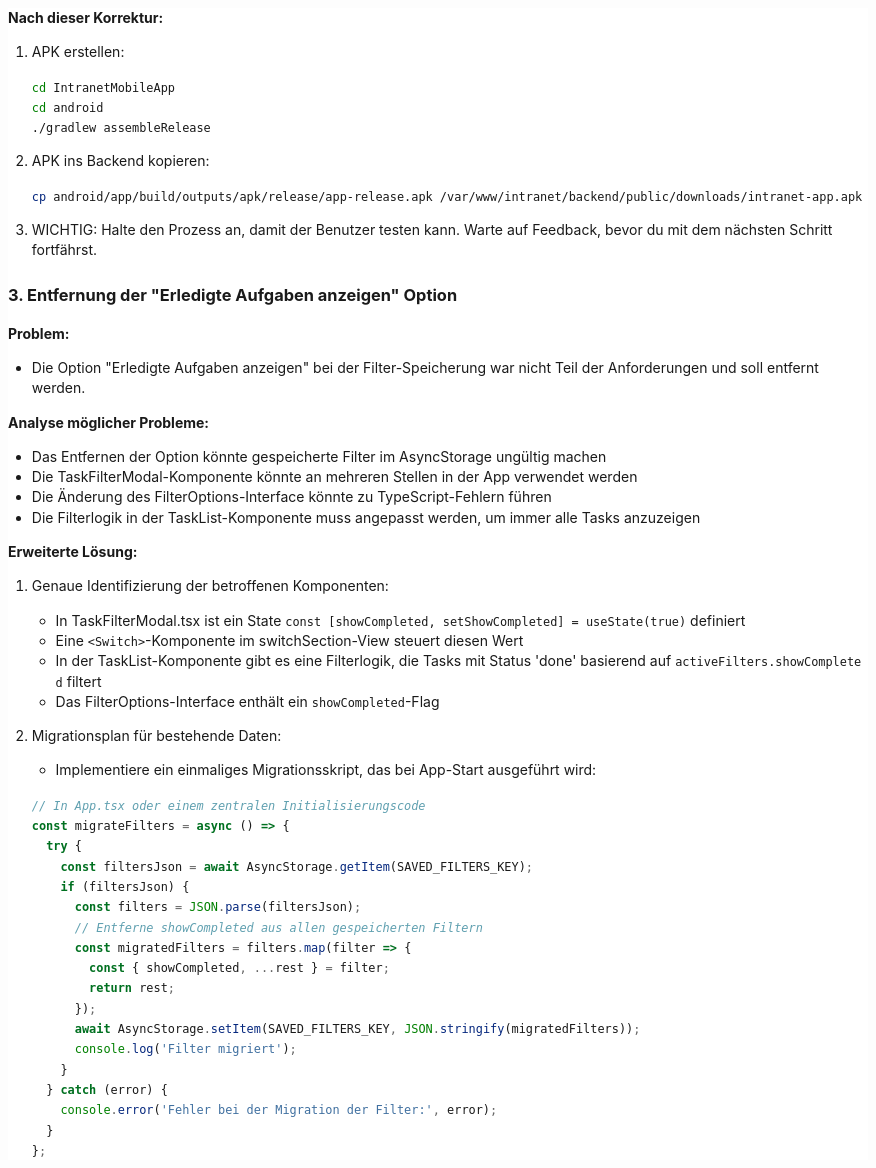 **Nach dieser Korrektur:**
1. APK erstellen:
   ```bash
   cd IntranetMobileApp
   cd android
   ./gradlew assembleRelease
   ```
2. APK ins Backend kopieren:
   ```bash
   cp android/app/build/outputs/apk/release/app-release.apk /var/www/intranet/backend/public/downloads/intranet-app.apk
   ```
3. WICHTIG: Halte den Prozess an, damit der Benutzer testen kann. Warte auf Feedback, bevor du mit dem nächsten Schritt fortfährst.

### 3. Entfernung der "Erledigte Aufgaben anzeigen" Option

**Problem:**
- Die Option "Erledigte Aufgaben anzeigen" bei der Filter-Speicherung war nicht Teil der Anforderungen und soll entfernt werden.

**Analyse möglicher Probleme:**
- Das Entfernen der Option könnte gespeicherte Filter im AsyncStorage ungültig machen
- Die TaskFilterModal-Komponente könnte an mehreren Stellen in der App verwendet werden
- Die Änderung des FilterOptions-Interface könnte zu TypeScript-Fehlern führen
- Die Filterlogik in der TaskList-Komponente muss angepasst werden, um immer alle Tasks anzuzeigen

**Erweiterte Lösung:**
1. Genaue Identifizierung der betroffenen Komponenten:
   - In TaskFilterModal.tsx ist ein State `const [showCompleted, setShowCompleted] = useState(true)` definiert
   - Eine `<Switch>`-Komponente im switchSection-View steuert diesen Wert
   - In der TaskList-Komponente gibt es eine Filterlogik, die Tasks mit Status 'done' basierend auf `activeFilters.showCompleted` filtert
   - Das FilterOptions-Interface enthält ein `showCompleted`-Flag

2. Migrationsplan für bestehende Daten:
   - Implementiere ein einmaliges Migrationsskript, das bei App-Start ausgeführt wird:
   ```typescript
   // In App.tsx oder einem zentralen Initialisierungscode
   const migrateFilters = async () => {
     try {
       const filtersJson = await AsyncStorage.getItem(SAVED_FILTERS_KEY);
       if (filtersJson) {
         const filters = JSON.parse(filtersJson);
         // Entferne showCompleted aus allen gespeicherten Filtern
         const migratedFilters = filters.map(filter => {
           const { showCompleted, ...rest } = filter;
           return rest;
         });
         await AsyncStorage.setItem(SAVED_FILTERS_KEY, JSON.stringify(migratedFilters));
         console.log('Filter migriert');
       }
     } catch (error) {
       console.error('Fehler bei der Migration der Filter:', error);
     }
   };
   ```
